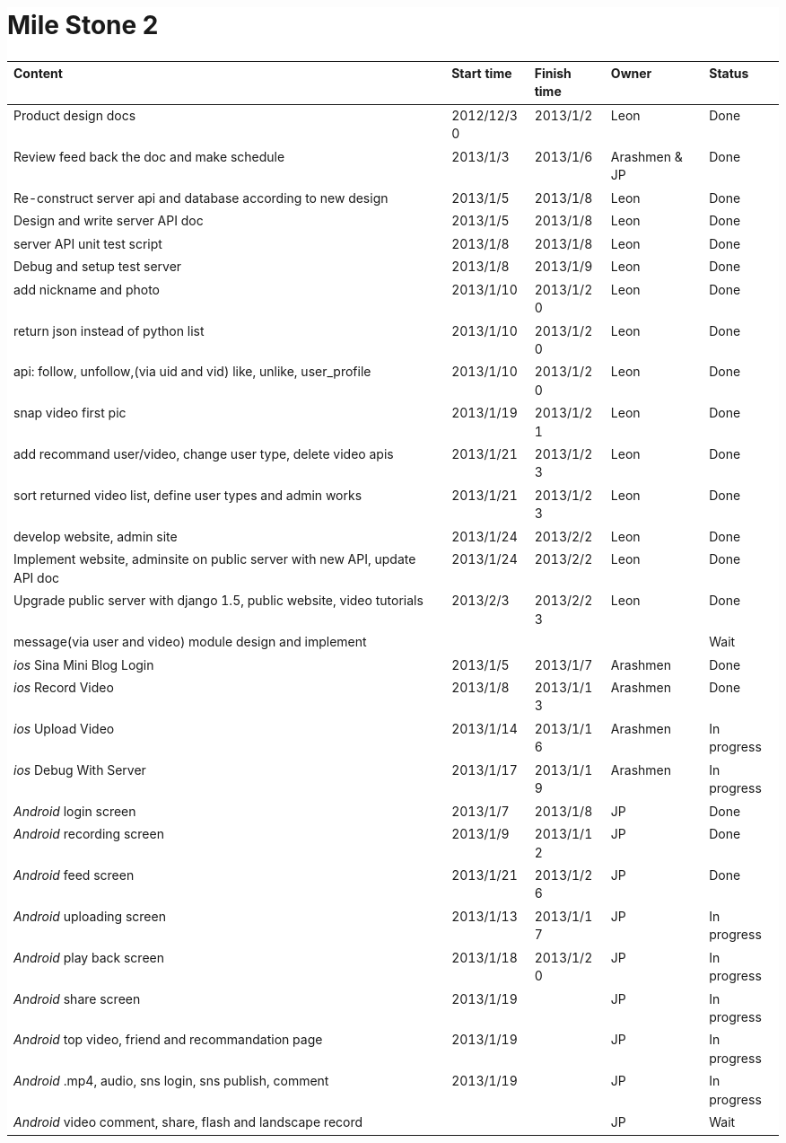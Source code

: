 
# Mile Stone 2 #

|**Content**|**Start time**|**Finish time**|**Owner**|**Status**|
|:----------|:-------------|:--------------|:--------|:---------|
|Product design docs|2012/12/30|2013/1/2|Leon|Done|
|Review feed back the doc and make schedule|2013/1/3|2013/1/6|Arashmen & JP|Done|
|Re-construct server api and database according to new design|2013/1/5|2013/1/8|Leon|Done|
|Design and write server API doc|2013/1/5|2013/1/8|Leon|Done|
|server API unit test script|2013/1/8|2013/1/8|Leon|Done|
|Debug and setup test server|2013/1/8|2013/1/9|Leon|Done|
|add nickname and photo|2013/1/10|2013/1/20|Leon|Done|
|return json instead of python list|2013/1/10|2013/1/20|Leon|Done|
|api: follow, unfollow,(via uid and vid) like, unlike, user\_profile|2013/1/10|2013/1/20|Leon|Done|
|snap video first pic|2013/1/19|2013/1/21|Leon|Done|
|add recommand user/video, change user type, delete video apis|2013/1/21|2013/1/23|Leon|Done|
|sort returned video list, define user types and admin works|2013/1/21|2013/1/23|Leon|Done|
|develop website, admin site|2013/1/24|2013/2/2|Leon|Done|
|Implement website, adminsite on public server with new API, update API doc|2013/1/24|2013/2/2|Leon|Done|
|Upgrade public server with django 1.5, public website, video tutorials |2013/2/3|2013/2/23|Leon|Done|
|message(via user and video) module design and implement|  |  |  |Wait|
|_ios_ Sina Mini Blog Login|2013/1/5|2013/1/7|Arashmen|Done|
|_ios_ Record Video |2013/1/8|2013/1/13|Arashmen|Done|
|_ios_ Upload Video|2013/1/14|2013/1/16|Arashmen|In progress|
|_ios_ Debug With Server |2013/1/17|2013/1/19|Arashmen|In progress|
|_Android_ login screen|2013/1/7|2013/1/8|JP|Done|
|_Android_ recording screen|2013/1/9|2013/1/12|JP|Done|
|_Android_ feed screen|2013/1/21|2013/1/26|JP|Done|
|_Android_ uploading screen|2013/1/13|2013/1/17|JP|In progress|
|_Android_ play back screen|2013/1/18|2013/1/20|JP|In progress|
|_Android_ share screen|2013/1/19|  |JP|In progress|
|_Android_ top video, friend and recommandation page|2013/1/19|  |JP|In progress|
|_Android_ .mp4, audio, sns login, sns publish, comment|2013/1/19|  |JP|In progress|
|_Android_ video comment, share, flash and landscape record|  |  |JP|Wait|